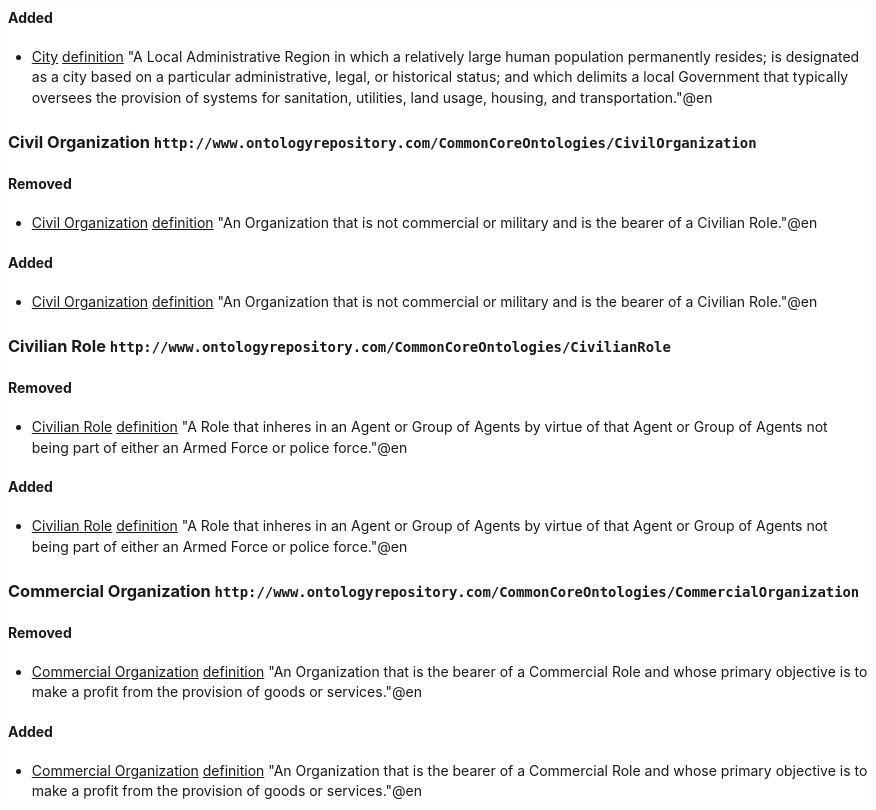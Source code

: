 #### Added
- [City](http://www.ontologyrepository.com/CommonCoreOntologies/City) [definition](http://www.w3.org/2004/02/skos/core#definition) "A Local Administrative Region in which a relatively large human population permanently resides; is designated as a city based on a particular administrative, legal, or historical status; and which delimits a local Government that typically oversees the provision of systems for sanitation, utilities, land usage, housing, and transportation."@en 


### Civil Organization `http://www.ontologyrepository.com/CommonCoreOntologies/CivilOrganization`
#### Removed
- [Civil Organization](http://www.ontologyrepository.com/CommonCoreOntologies/CivilOrganization) [definition](http://www.ontologyrepository.com/CommonCoreOntologies/definition) "An Organization that is not commercial or military and is the bearer of a Civilian Role."@en 

#### Added
- [Civil Organization](http://www.ontologyrepository.com/CommonCoreOntologies/CivilOrganization) [definition](http://www.w3.org/2004/02/skos/core#definition) "An Organization that is not commercial or military and is the bearer of a Civilian Role."@en 


### Civilian Role `http://www.ontologyrepository.com/CommonCoreOntologies/CivilianRole`
#### Removed
- [Civilian Role](http://www.ontologyrepository.com/CommonCoreOntologies/CivilianRole) [definition](http://www.ontologyrepository.com/CommonCoreOntologies/definition) "A Role that inheres in an Agent or Group of Agents by virtue of that Agent or Group of Agents not being part of either an Armed Force or police force."@en 

#### Added
- [Civilian Role](http://www.ontologyrepository.com/CommonCoreOntologies/CivilianRole) [definition](http://www.w3.org/2004/02/skos/core#definition) "A Role that inheres in an Agent or Group of Agents by virtue of that Agent or Group of Agents not being part of either an Armed Force or police force."@en 


### Commercial Organization `http://www.ontologyrepository.com/CommonCoreOntologies/CommercialOrganization`
#### Removed
- [Commercial Organization](http://www.ontologyrepository.com/CommonCoreOntologies/CommercialOrganization) [definition](http://www.ontologyrepository.com/CommonCoreOntologies/definition) "An Organization that is the bearer of a Commercial Role and whose primary objective is to make a profit from the provision of goods or services."@en 

#### Added
- [Commercial Organization](http://www.ontologyrepository.com/CommonCoreOntologies/CommercialOrganization) [definition](http://www.w3.org/2004/02/skos/core#definition) "An Organization that is the bearer of a Commercial Role and whose primary objective is to make a profit from the provision of goods or services."@en 

